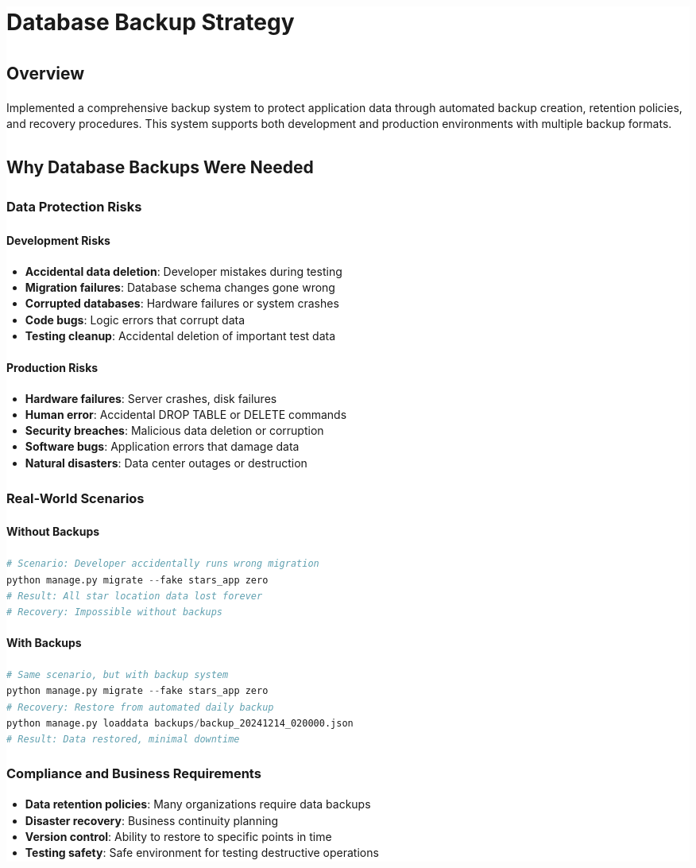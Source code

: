 # Database Backup Strategy

## Overview
Implemented a comprehensive backup system to protect application data through automated backup creation, retention policies, and recovery procedures. This system supports both development and production environments with multiple backup formats.

## Why Database Backups Were Needed

### Data Protection Risks

#### Development Risks
- **Accidental data deletion**: Developer mistakes during testing
- **Migration failures**: Database schema changes gone wrong
- **Corrupted databases**: Hardware failures or system crashes
- **Code bugs**: Logic errors that corrupt data
- **Testing cleanup**: Accidental deletion of important test data

#### Production Risks
- **Hardware failures**: Server crashes, disk failures
- **Human error**: Accidental DROP TABLE or DELETE commands
- **Security breaches**: Malicious data deletion or corruption
- **Software bugs**: Application errors that damage data
- **Natural disasters**: Data center outages or destruction

### Real-World Scenarios

#### Without Backups
```python
# Scenario: Developer accidentally runs wrong migration
python manage.py migrate --fake stars_app zero
# Result: All star location data lost forever
# Recovery: Impossible without backups
```

#### With Backups
```python
# Same scenario, but with backup system
python manage.py migrate --fake stars_app zero
# Recovery: Restore from automated daily backup
python manage.py loaddata backups/backup_20241214_020000.json
# Result: Data restored, minimal downtime
```

### Compliance and Business Requirements
- **Data retention policies**: Many organizations require data backups
- **Disaster recovery**: Business continuity planning
- **Version control**: Ability to restore to specific points in time
- **Testing safety**: Safe environment for testing destructive operations
